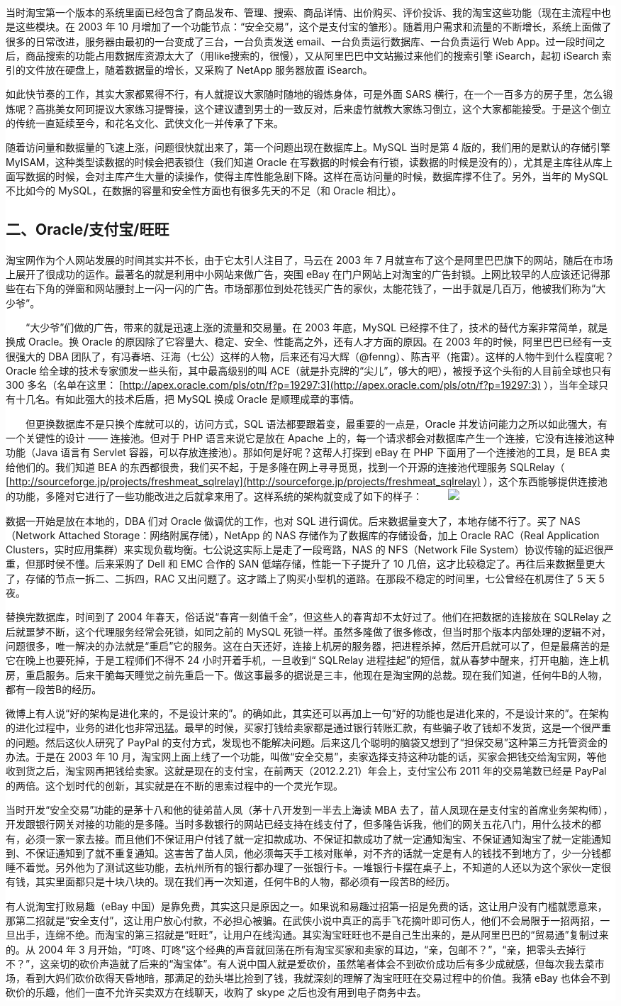 当时淘宝第一个版本的系统里面已经包含了商品发布、管理、搜索、商品详情、出价购买、评价投诉、我的淘宝这些功能（现在主流程中也是这些模块。在 2003 年 10 月增加了一个功能节点：“安全交易”，这个是支付宝的雏形）。随着用户需求和流量的不断增长，系统上面做了很多的日常改进，服务器由最初的一台变成了三台，一台负责发送 email、一台负责运行数据库、一台负责运行 Web App。过一段时间之后，商品搜索的功能占用数据库资源太大了（用like搜索的，很慢），又从阿里巴巴中文站搬过来他们的搜索引擎 iSearch，起初 iSearch 索引的文件放在硬盘上，随着数据量的增长，又采购了 NetApp 服务器放置 iSearch。

如此快节奏的工作，其实大家都累得不行，有人就提议大家随时随地的锻炼身体，可是外面 SARS 横行，在一个一百多方的房子里，怎么锻炼呢？高挑美女阿珂提议大家练习提臀操，这个建议遭到男士的一致反对，后来虚竹就教大家练习倒立，这个大家都能接受。于是这个倒立的传统一直延续至今，和花名文化、武侠文化一并传承了下来。

随着访问量和数据量的飞速上涨，问题很快就出来了，第一个问题出现在数据库上。MySQL 当时是第 4 版的，我们用的是默认的存储引擎 MyISAM，这种类型读数据的时候会把表锁住（我们知道 Oracle 在写数据的时候会有行锁，读数据的时候是没有的），尤其是主库往从库上面写数据的时候，会对主库产生大量的读操作，使得主库性能急剧下降。这样在高访问量的时候，数据库撑不住了。另外，当年的 MySQL 不比如今的 MySQL，在数据的容量和安全性方面也有很多先天的不足（和 Oracle 相比）。

## 二、Oracle/支付宝/旺旺

淘宝网作为个人网站发展的时间其实并不长，由于它太引人注目了，马云在 2003 年 7 月就宣布了这个是阿里巴巴旗下的网站，随后在市场上展开了很成功的运作。最著名的就是利用中小网站来做广告，突围 eBay 在门户网站上对淘宝的广告封锁。上网比较早的人应该还记得那些在右下角的弹窗和网站腰封上一闪一闪的广告。市场部那位到处花钱买广告的家伙，太能花钱了，一出手就是几百万，他被我们称为“大少爷”。

　　“大少爷”们做的广告，带来的就是迅速上涨的流量和交易量。在 2003 年底，MySQL 已经撑不住了，技术的替代方案非常简单，就是换成 Oracle。换 Oracle 的原因除了它容量大、稳定、安全、性能高之外，还有人才方面的原因。在 2003 年的时候，阿里巴巴已经有一支很强大的 DBA 团队了，有冯春培、汪海（七公）这样的人物，后来还有冯大辉（@fenng）、陈吉平（拖雷）。这样的人物牛到什么程度呢？Oracle 给全球的技术专家颁发一些头衔，其中最高级别的叫 ACE（就是扑克牌的“尖儿”，够大的吧），被授予这个头衔的人目前全球也只有 300 多名（名单在这里： [http://apex.oracle.com/pls/otn/f?p=19297:3](http://apex.oracle.com/pls/otn/f?p=19297:3) ），当年全球只有十几名。有如此强大的技术后盾，把 MySQL 换成 Oracle 是顺理成章的事情。

　　但更换数据库不是只换个库就可以的，访问方式，SQL 语法都要跟着变，最重要的一点是，Oracle 并发访问能力之所以如此强大，有一个关键性的设计 —— 连接池。但对于 PHP 语言来说它是放在 Apache 上的，每一个请求都会对数据库产生一个连接，它没有连接池这种功能（Java 语言有 Servlet 容器，可以存放连接池）。那如何是好呢？这帮人打探到 eBay 在 PHP 下面用了一个连接池的工具，是 BEA 卖给他们的。我们知道 BEA 的东西都很贵，我们买不起，于是多隆在网上寻寻觅觅，找到一个开源的连接池代理服务 SQLRelay（ [http://sourceforge.jp/projects/freshmeat_sqlrelay](http://sourceforge.jp/projects/freshmeat_sqlrelay) ），这个东西能够提供连接池的功能，多隆对它进行了一些功能改进之后就拿来用了。这样系统的架构就变成了如下的样子：
　　
![](https://cdn.icewing.cc/201604%2F13161406_GK8j.jpg)

数据一开始是放在本地的，DBA 们对 Oracle 做调优的工作，也对 SQL 进行调优。后来数据量变大了，本地存储不行了。买了 NAS（Network Attached Storage：网络附属存储），NetApp 的 NAS 存储作为了数据库的存储设备，加上 Oracle RAC（Real Application Clusters，实时应用集群）来实现负载均衡。七公说这实际上是走了一段弯路，NAS 的 NFS（Network File System）协议传输的延迟很严重，但那时侯不懂。后来采购了 Dell 和 EMC 合作的 SAN 低端存储，性能一下子提升了 10 几倍，这才比较稳定了。再往后来数据量更大了，存储的节点一拆二、二拆四，RAC 又出问题了。这才踏上了购买小型机的道路。在那段不稳定的时间里，七公曾经在机房住了 5 天 5 夜。

替换完数据库，时间到了 2004 年春天，俗话说“春宵一刻值千金”，但这些人的春宵却不太好过了。他们在把数据的连接放在 SQLRelay 之后就噩梦不断，这个代理服务经常会死锁，如同之前的 MySQL 死锁一样。虽然多隆做了很多修改，但当时那个版本内部处理的逻辑不对，问题很多，唯一解决的办法就是“重启”它的服务。这在白天还好，连接上机房的服务器，把进程杀掉，然后开启就可以了，但是最痛苦的是它在晚上也要死掉，于是工程师们不得不 24 小时开着手机，一旦收到“ SQLRelay 进程挂起”的短信，就从春梦中醒来，打开电脑，连上机房，重启服务。后来干脆每天睡觉之前先重启一下。做这事最多的据说是三丰，他现在是淘宝网的总裁。现在我们知道，任何牛B的人物，都有一段苦B的经历。

微博上有人说“好的架构是进化来的，不是设计来的”。的确如此，其实还可以再加上一句“好的功能也是进化来的，不是设计来的”。在架构的进化过程中，业务的进化也非常迅猛。最早的时候，买家打钱给卖家都是通过银行转账汇款，有些骗子收了钱却不发货，这是一个很严重的问题。然后这伙人研究了 PayPal 的支付方式，发现也不能解决问题。后来这几个聪明的脑袋又想到了“担保交易”这种第三方托管资金的办法。于是在 2003 年 10 月，淘宝网上面上线了一个功能，叫做“安全交易”，卖家选择支持这种功能的话，买家会把钱交给淘宝网，等他收到货之后，淘宝网再把钱给卖家。这就是现在的支付宝，在前两天（2012.2.21）年会上，支付宝公布 2011 年的交易笔数已经是 PayPal 的两倍。这个划时代的创新，其实就是在不断的思索过程中的一个灵光乍现。

当时开发“安全交易”功能的是茅十八和他的徒弟苗人凤（茅十八开发到一半去上海读 MBA 去了，苗人凤现在是支付宝的首席业务架构师），开发跟银行网关对接的功能的是多隆。当时多数银行的网站已经支持在线支付了，但多隆告诉我，他们的网关五花八门，用什么技术的都有，必须一家一家去接。而且他们不保证用户付钱了就一定扣款成功、不保证扣款成功了就一定通知淘宝、不保证通知淘宝了就一定能通知到、不保证通知到了就不重复通知。这害苦了苗人凤，他必须每天手工核对账单，对不齐的话就一定是有人的钱找不到地方了，少一分钱都睡不着觉。另外他为了测试这些功能，去杭州所有的银行都办理了一张银行卡。一堆银行卡摆在桌子上，不知道的人还以为这个家伙一定很有钱，其实里面都只是十块八块的。现在我们再一次知道，任何牛B的人物，都必须有一段苦B的经历。

有人说淘宝打败易趣（eBay 中国）是靠免费，其实这只是原因之一。如果说和易趣过招第一招是免费的话，这让用户没有门槛就愿意来，那第二招就是“安全支付”，这让用户放心付款，不必担心被骗。在武侠小说中真正的高手飞花摘叶即可伤人，他们不会局限于一招两招，一旦出手，连绵不绝。而淘宝的第三招就是“旺旺”，让用户在线沟通。其实淘宝旺旺也不是自己生出来的，是从阿里巴巴的“贸易通”复制过来的。从 2004 年 3 月开始，“叮咚、叮咚”这个经典的声音就回荡在所有淘宝买家和卖家的耳边，“亲，包邮不？”，“亲，把零头去掉行不？”，这亲切的砍价声造就了后来的“淘宝体”。有人说中国人就是爱砍价，虽然笔者体会不到砍价成功后有多少成就感，但每次我去菜市场，看到大妈们砍价砍得天昏地暗，那满足的劲头堪比捡到了钱，我就深刻的理解了淘宝旺旺在交易过程中的价值。我猜 eBay 也体会不到砍价的乐趣，他们一直不允许买卖双方在线聊天，收购了 skype 之后也没有用到电子商务中去。
